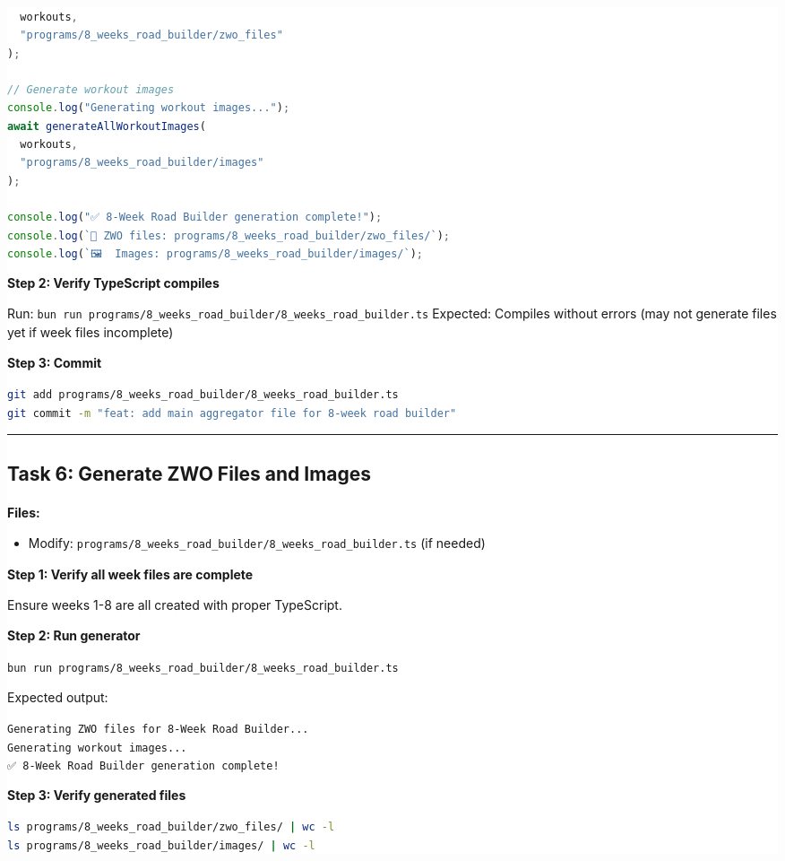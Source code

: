 ```typescript
  workouts,
  "programs/8_weeks_road_builder/zwo_files"
);

// Generate workout images
console.log("Generating workout images...");
await generateAllWorkoutImages(
  workouts,
  "programs/8_weeks_road_builder/images"
);

console.log("✅ 8-Week Road Builder generation complete!");
console.log(`📁 ZWO files: programs/8_weeks_road_builder/zwo_files/`);
console.log(`🖼️  Images: programs/8_weeks_road_builder/images/`);
```

**Step 2: Verify TypeScript compiles**

Run: `bun run programs/8_weeks_road_builder/8_weeks_road_builder.ts`
Expected: Compiles without errors (may not generate files yet if week files incomplete)

**Step 3: Commit**

```bash
git add programs/8_weeks_road_builder/8_weeks_road_builder.ts
git commit -m "feat: add main aggregator file for 8-week road builder"
```

---

## Task 6: Generate ZWO Files and Images

**Files:**
- Modify: `programs/8_weeks_road_builder/8_weeks_road_builder.ts` (if needed)

**Step 1: Verify all week files are complete**

Ensure weeks 1-8 are all created with proper TypeScript.

**Step 2: Run generator**

```bash
bun run programs/8_weeks_road_builder/8_weeks_road_builder.ts
```

Expected output:
```
Generating ZWO files for 8-Week Road Builder...
Generating workout images...
✅ 8-Week Road Builder generation complete!
```

**Step 3: Verify generated files**

```bash
ls programs/8_weeks_road_builder/zwo_files/ | wc -l
ls programs/8_weeks_road_builder/images/ | wc -l
```

